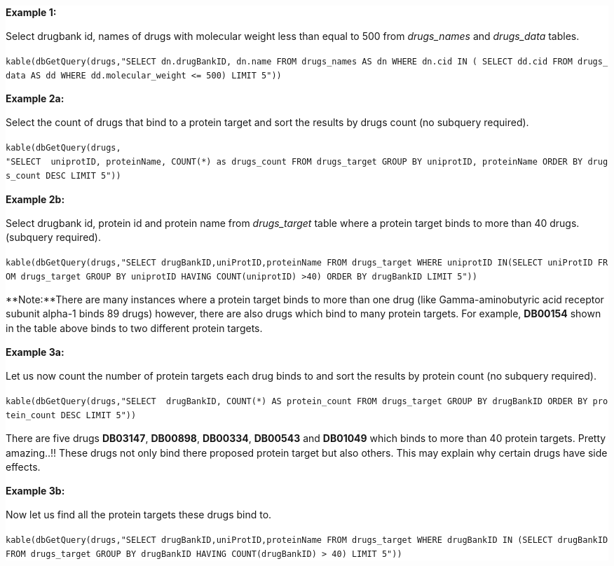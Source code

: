 **Example 1:**

Select drugbank id, names of drugs with molecular weight less than equal to 500 from *drugs_names* and *drugs_data* tables.

```{r sub_1}
kable(dbGetQuery(drugs,"SELECT dn.drugBankID, dn.name FROM drugs_names AS dn WHERE dn.cid IN ( SELECT dd.cid FROM drugs_data AS dd WHERE dd.molecular_weight <= 500) LIMIT 5"))
```

**Example 2a:**

Select the count of drugs that bind to a protein target and sort the results by drugs count (no subquery required). 

```{r sub_2_1}
kable(dbGetQuery(drugs,
"SELECT  uniprotID, proteinName, COUNT(*) as drugs_count FROM drugs_target GROUP BY uniprotID, proteinName ORDER BY drugs_count DESC LIMIT 5"))
```

**Example 2b:**

Select drugbank id, protein id and protein name from *drugs_target* table where a protein target binds to more than 40 drugs. (subquery required).

```{r sub_2_2}
kable(dbGetQuery(drugs,"SELECT drugBankID,uniProtID,proteinName FROM drugs_target WHERE uniprotID IN(SELECT uniProtID FROM drugs_target GROUP BY uniprotID HAVING COUNT(uniprotID) >40) ORDER BY drugBankID LIMIT 5"))
```

**Note:**There are many instances where a protein target binds to more than one drug (like Gamma-aminobutyric acid receptor subunit alpha-1 binds 89 drugs) however, there are also drugs which bind to many protein targets. For example, **DB00154** shown in the table above binds to two different protein targets. 

**Example 3a:**

Let us now count the number of protein targets each drug binds to and sort the results by protein count (no subquery required).  

```{r sub_3_1}
kable(dbGetQuery(drugs,"SELECT  drugBankID, COUNT(*) AS protein_count FROM drugs_target GROUP BY drugBankID ORDER BY protein_count DESC LIMIT 5"))
```

There are five drugs **DB03147**, **DB00898**, **DB00334**, **DB00543** and **DB01049** which binds to more than 40 protein targets. Pretty amazing..!!
These drugs not only bind there proposed protein target but also others. This may explain why certain drugs have side effects.

**Example 3b:**

Now let us find all the protein targets these drugs bind to.

```{r sub_3_2}
kable(dbGetQuery(drugs,"SELECT drugBankID,uniProtID,proteinName FROM drugs_target WHERE drugBankID IN (SELECT drugBankID FROM drugs_target GROUP BY drugBankID HAVING COUNT(drugBankID) > 40) LIMIT 5"))
```
